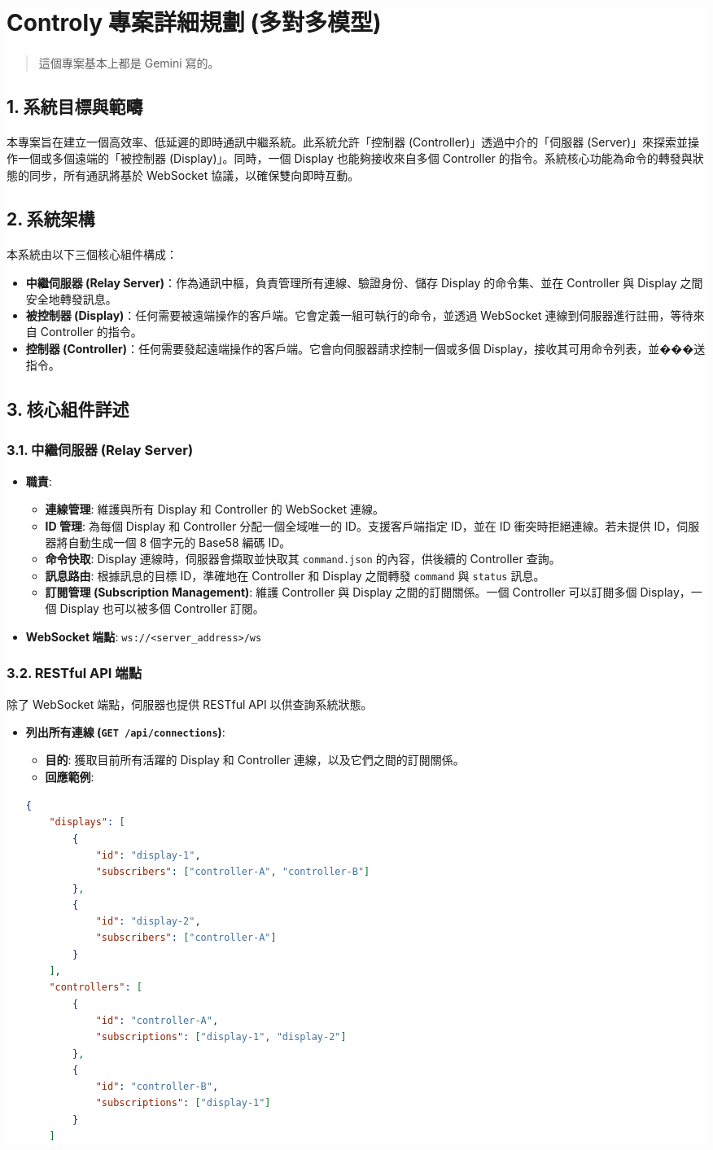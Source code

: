 # Controly 專案詳細規劃 (多對多模型)

> 這個專案基本上都是 Gemini 寫的。

## 1. 系統目標與範疇

本專案旨在建立一個高效率、低延遲的即時通訊中繼系統。此系統允許「控制器 (Controller)」透過中介的「伺服器 (Server)」來探索並操作一個或多個遠端的「被控制器 (Display)」。同時，一個 Display 也能夠接收來自多個 Controller 的指令。系統核心功能為命令的轉發與狀態的同步，所有通訊將基於 WebSocket 協議，以確保雙向即時互動。

## 2. 系統架構

本系統由以下三個核心組件構成：

- **中繼伺服器 (Relay Server)**：作為通訊中樞，負責管理所有連線、驗證身份、儲存 Display 的命令集、並在 Controller 與 Display 之間安全地轉發訊息。
- **被控制器 (Display)**：任何需要被遠端操作的客戶端。它會定義一組可執行的命令，並透過 WebSocket 連線到伺服器進行註冊，等待來自 Controller 的指令。
- **控制器 (Controller)**：任何需要發起遠端操作的客戶端。它會向伺服器請求控制一個或多個 Display，接收其可用命令列表，並���送指令。

## 3. 核心組件詳述

### 3.1. 中繼伺服器 (Relay Server)

- **職責**:

    - **連線管理**: 維護與所有 Display 和 Controller 的 WebSocket 連線。
    - **ID 管理**: 為每個 Display 和 Controller 分配一個全域唯一的 ID。支援客戶端指定 ID，並在 ID 衝突時拒絕連線。若未提供 ID，伺服器將自動生成一個 8 個字元的 Base58 編碼 ID。
    - **命令快取**: Display 連線時，伺服器會擷取並快取其 `command.json` 的內容，供後續的 Controller 查詢。
    - **訊息路由**: 根據訊息的目標 ID，準確地在 Controller 和 Display 之間轉發 `command` 與 `status` 訊息。
    - **訂閱管理 (Subscription Management)**: 維護 Controller 與 Display 之間的訂閱關係。一個 Controller 可以訂閱多個 Display，一個 Display 也可以被多個 Controller 訂閱。

- **WebSocket 端點**: `ws://<server_address>/ws`

### 3.2. RESTful API 端點

除了 WebSocket 端點，伺服器也提供 RESTful API 以供查詢系統狀態。

- **列出所有連線 (`GET /api/connections`)**:

    - **目的**: 獲取目前所有活躍的 Display 和 Controller 連線，以及它們之間的訂閱關係。
    - **回應範例**:

    ```json
    {
    	"displays": [
    		{
    			"id": "display-1",
    			"subscribers": ["controller-A", "controller-B"]
    		},
    		{
    			"id": "display-2",
    			"subscribers": ["controller-A"]
    		}
    	],
    	"controllers": [
    		{
    			"id": "controller-A",
    			"subscriptions": ["display-1", "display-2"]
    		},
    		{
    			"id": "controller-B",
    			"subscriptions": ["display-1"]
    		}
    	]